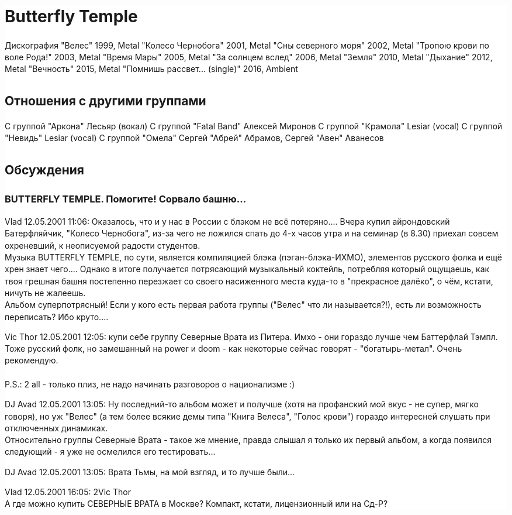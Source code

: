 # Butterfly Temple

Дискография
"Велес" 1999, Metal
"Колесо Чернобога" 2001, Metal
"Сны северного моря" 2002, Metal
"Тропою крови по воле Рода!" 2003, Metal
"Время Мары" 2005, Metal
"За солнцем вслед" 2006, Metal
"Земля" 2010, Metal
"Дыхание" 2012, Metal
"Вечность" 2015, Metal
"Помнишь рассвет... (single)" 2016, Ambient

## Отношения с другими группами

C группой "Аркона" Лесьяр (вокал)
C группой "Fatal Band" Алексей Миронов
C группой "Крамола" Lesiar (vocal)
C группой "Невидь" Lesiar (vocal)
C группой "Омела" Сергей "Абрей" Абрамов, Сергей "Авен" Аванесов

## Обсуждения

### BUTTERFLY TEMPLE. Помогите! Сорвало башню...

Vlad 12.05.2001 11:06:
Оказалось, что и у нас в России с блэком не всё потеряно.... Вчера купил айрондовский Батерфляйчик, "Колесо Чернобога", из-за чего не ложился спать до 4-х часов утра и на семинар (в 8.30) приехал совсем охреневший, к неописуемой радости студентов.<BR>Музыка BUTTERFLY TEMPLE, по сути, является компиляцией блэка (пэган-блэка-ИХМО), элементов русского фолка и ещё хрен знает чего.... Однако в итоге получается потрясающий музыкальный коктейль, потребляя который ощущаешь, как твоя грешная башня постепенно перезжает со своего насиженного места куда-то в "прекрасное далёко", о чём, кстати, ничуть не жалеешь.<BR>Альбом суперпотрясный! Если у кого есть первая работа группы ("Велес" что ли называется?!), есть ли возможность переписать? Ибо круто....

Vic Thor 12.05.2001 12:05:
купи себе группу Северные Врата из Питера. Имхо - они гораздо лучше чем Баттерфлай Тэмпл. Тоже русский фолк, но замешанный на power и doom - как некоторые сейчас говорят - "богатырь-метал". Очень рекомендую.<BR><BR>P.S.: 2 all - только плиз, не надо начинать разговоров о национализме :)

DJ Avad 12.05.2001 13:05:
Ну последний-то альбом может и получше (хотя на профанский мой вкус - не супер, мягко говоря), но уж "Велес" (а тем более всякие демы типа "Книга Велеса", "Голос крови") гораздо интересней слушать при отключенных динамиках. <BR>Относительно группы Северные Врата - такое же мнение, правда слышал я только их первый альбом, а когда появился следующий - я уже не осмелился его тестировать...

DJ Avad 12.05.2001 13:05:
Врата Тьмы, на мой взгляд, и то лучше были...

Vlad 12.05.2001 16:05:
2Vic Thor<BR>А где можно купить СЕВЕРНЫЕ ВРАТА в Москве? Компакт, кстати, лицензионный или на Сд-Р?
